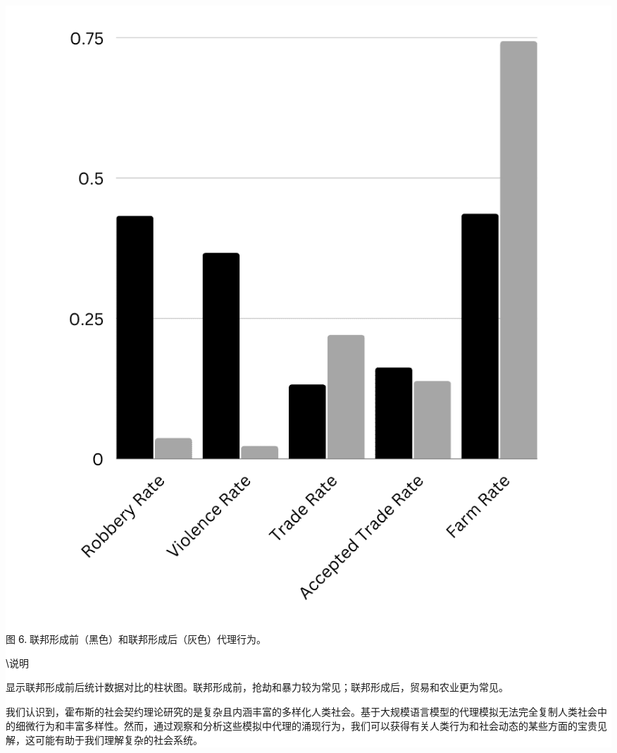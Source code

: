 ![参见标题](img/1bbbe8828bca9dda13e7cec0409b20aa.png)

图 6\. 联邦形成前（黑色）和联邦形成后（灰色）代理行为。

\说明

显示联邦形成前后统计数据对比的柱状图。联邦形成前，抢劫和暴力较为常见；联邦形成后，贸易和农业更为常见。

我们认识到，霍布斯的社会契约理论研究的是复杂且内涵丰富的多样化人类社会。基于大规模语言模型的代理模拟无法完全复制人类社会中的细微行为和丰富多样性。然而，通过观察和分析这些模拟中代理的涌现行为，我们可以获得有关人类行为和社会动态的某些方面的宝贵见解，这可能有助于我们理解复杂的社会系统。
